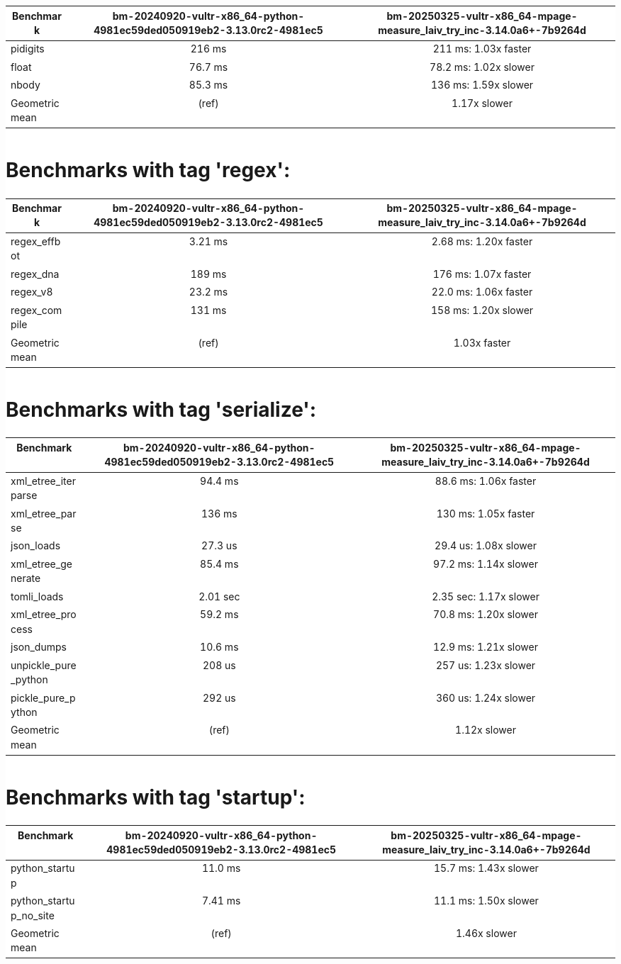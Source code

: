 | Benchmark      | bm-20240920-vultr-x86_64-python-4981ec59ded050919eb2-3.13.0rc2-4981ec5 | bm-20250325-vultr-x86_64-mpage-measure_laiv_try_inc-3.14.0a6+-7b9264d |
|----------------|:----------------------------------------------------------------------:|:---------------------------------------------------------------------:|
| pidigits       | 216 ms                                                                 | 211 ms: 1.03x faster                                                  |
| float          | 76.7 ms                                                                | 78.2 ms: 1.02x slower                                                 |
| nbody          | 85.3 ms                                                                | 136 ms: 1.59x slower                                                  |
| Geometric mean | (ref)                                                                  | 1.17x slower                                                          |

Benchmarks with tag 'regex':
============================

| Benchmark      | bm-20240920-vultr-x86_64-python-4981ec59ded050919eb2-3.13.0rc2-4981ec5 | bm-20250325-vultr-x86_64-mpage-measure_laiv_try_inc-3.14.0a6+-7b9264d |
|----------------|:----------------------------------------------------------------------:|:---------------------------------------------------------------------:|
| regex_effbot   | 3.21 ms                                                                | 2.68 ms: 1.20x faster                                                 |
| regex_dna      | 189 ms                                                                 | 176 ms: 1.07x faster                                                  |
| regex_v8       | 23.2 ms                                                                | 22.0 ms: 1.06x faster                                                 |
| regex_compile  | 131 ms                                                                 | 158 ms: 1.20x slower                                                  |
| Geometric mean | (ref)                                                                  | 1.03x faster                                                          |

Benchmarks with tag 'serialize':
================================

| Benchmark            | bm-20240920-vultr-x86_64-python-4981ec59ded050919eb2-3.13.0rc2-4981ec5 | bm-20250325-vultr-x86_64-mpage-measure_laiv_try_inc-3.14.0a6+-7b9264d |
|----------------------|:----------------------------------------------------------------------:|:---------------------------------------------------------------------:|
| xml_etree_iterparse  | 94.4 ms                                                                | 88.6 ms: 1.06x faster                                                 |
| xml_etree_parse      | 136 ms                                                                 | 130 ms: 1.05x faster                                                  |
| json_loads           | 27.3 us                                                                | 29.4 us: 1.08x slower                                                 |
| xml_etree_generate   | 85.4 ms                                                                | 97.2 ms: 1.14x slower                                                 |
| tomli_loads          | 2.01 sec                                                               | 2.35 sec: 1.17x slower                                                |
| xml_etree_process    | 59.2 ms                                                                | 70.8 ms: 1.20x slower                                                 |
| json_dumps           | 10.6 ms                                                                | 12.9 ms: 1.21x slower                                                 |
| unpickle_pure_python | 208 us                                                                 | 257 us: 1.23x slower                                                  |
| pickle_pure_python   | 292 us                                                                 | 360 us: 1.24x slower                                                  |
| Geometric mean       | (ref)                                                                  | 1.12x slower                                                          |

Benchmarks with tag 'startup':
==============================

| Benchmark              | bm-20240920-vultr-x86_64-python-4981ec59ded050919eb2-3.13.0rc2-4981ec5 | bm-20250325-vultr-x86_64-mpage-measure_laiv_try_inc-3.14.0a6+-7b9264d |
|------------------------|:----------------------------------------------------------------------:|:---------------------------------------------------------------------:|
| python_startup         | 11.0 ms                                                                | 15.7 ms: 1.43x slower                                                 |
| python_startup_no_site | 7.41 ms                                                                | 11.1 ms: 1.50x slower                                                 |
| Geometric mean         | (ref)                                                                  | 1.46x slower                                                          |
